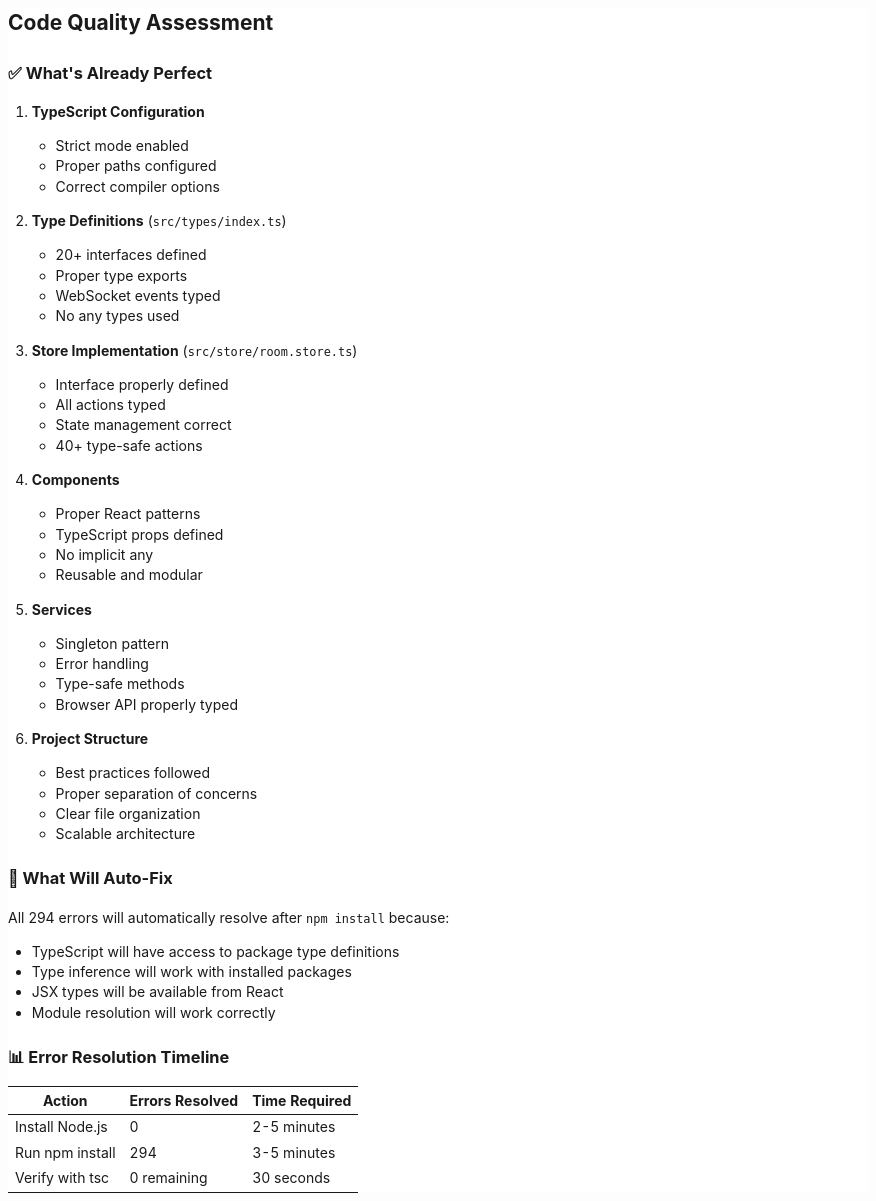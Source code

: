 
## Code Quality Assessment

### ✅ What's Already Perfect

1. **TypeScript Configuration**
   - Strict mode enabled
   - Proper paths configured
   - Correct compiler options

2. **Type Definitions** (`src/types/index.ts`)
   - 20+ interfaces defined
   - Proper type exports
   - WebSocket events typed
   - No any types used

3. **Store Implementation** (`src/store/room.store.ts`)
   - Interface properly defined
   - All actions typed
   - State management correct
   - 40+ type-safe actions

4. **Components**
   - Proper React patterns
   - TypeScript props defined
   - No implicit any
   - Reusable and modular

5. **Services**
   - Singleton pattern
   - Error handling
   - Type-safe methods
   - Browser API properly typed

6. **Project Structure**
   - Best practices followed
   - Proper separation of concerns
   - Clear file organization
   - Scalable architecture

### 🔧 What Will Auto-Fix

All 294 errors will automatically resolve after `npm install` because:
- TypeScript will have access to package type definitions
- Type inference will work with installed packages
- JSX types will be available from React
- Module resolution will work correctly

### 📊 Error Resolution Timeline

| Action | Errors Resolved | Time Required |
|--------|----------------|---------------|
| Install Node.js | 0 | 2-5 minutes |
| Run npm install | 294 | 3-5 minutes |
| Verify with tsc | 0 remaining | 30 seconds |
